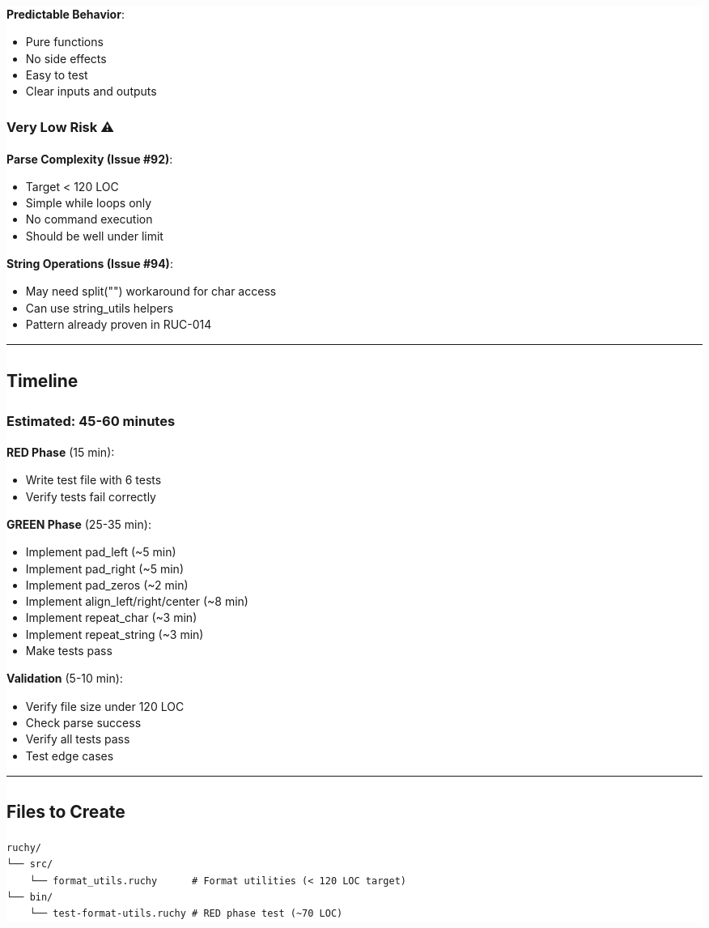 **Predictable Behavior**:
- Pure functions
- No side effects
- Easy to test
- Clear inputs and outputs

### Very Low Risk ⚠️

**Parse Complexity (Issue #92)**:
- Target < 120 LOC
- Simple while loops only
- No command execution
- Should be well under limit

**String Operations (Issue #94)**:
- May need split("") workaround for char access
- Can use string_utils helpers
- Pattern already proven in RUC-014

---

## Timeline

### Estimated: 45-60 minutes

**RED Phase** (15 min):
- Write test file with 6 tests
- Verify tests fail correctly

**GREEN Phase** (25-35 min):
- Implement pad_left (~5 min)
- Implement pad_right (~5 min)
- Implement pad_zeros (~2 min)
- Implement align_left/right/center (~8 min)
- Implement repeat_char (~3 min)
- Implement repeat_string (~3 min)
- Make tests pass

**Validation** (5-10 min):
- Verify file size under 120 LOC
- Check parse success
- Verify all tests pass
- Test edge cases

---

## Files to Create

```
ruchy/
└── src/
    └── format_utils.ruchy      # Format utilities (< 120 LOC target)
└── bin/
    └── test-format-utils.ruchy # RED phase test (~70 LOC)
```
